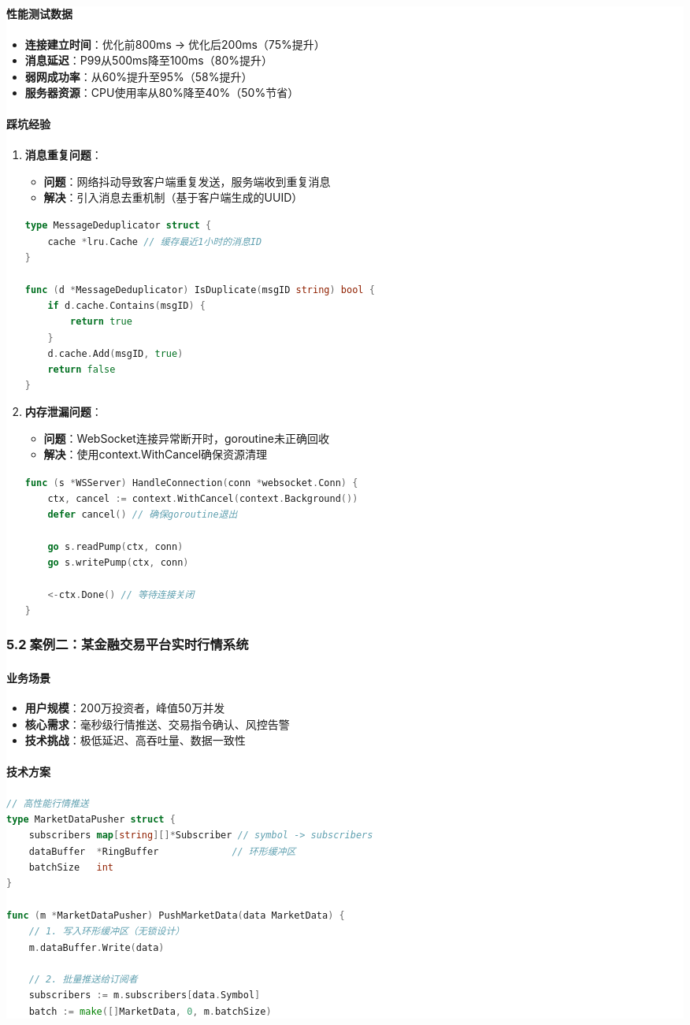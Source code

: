 ```go
```

#### 性能测试数据
- **连接建立时间**：优化前800ms → 优化后200ms（75%提升）
- **消息延迟**：P99从500ms降至100ms（80%提升）
- **弱网成功率**：从60%提升至95%（58%提升）
- **服务器资源**：CPU使用率从80%降至40%（50%节省）

#### 踩坑经验
1. **消息重复问题**：
   - **问题**：网络抖动导致客户端重复发送，服务端收到重复消息
   - **解决**：引入消息去重机制（基于客户端生成的UUID）
   ```go
   type MessageDeduplicator struct {
       cache *lru.Cache // 缓存最近1小时的消息ID
   }
   
   func (d *MessageDeduplicator) IsDuplicate(msgID string) bool {
       if d.cache.Contains(msgID) {
           return true
       }
       d.cache.Add(msgID, true)
       return false
   }
   ```

2. **内存泄漏问题**：
   - **问题**：WebSocket连接异常断开时，goroutine未正确回收
   - **解决**：使用context.WithCancel确保资源清理
   ```go
   func (s *WSServer) HandleConnection(conn *websocket.Conn) {
       ctx, cancel := context.WithCancel(context.Background())
       defer cancel() // 确保goroutine退出
       
       go s.readPump(ctx, conn)
       go s.writePump(ctx, conn)
       
       <-ctx.Done() // 等待连接关闭
   }
   ```

### 5.2 案例二：某金融交易平台实时行情系统

#### 业务场景
- **用户规模**：200万投资者，峰值50万并发
- **核心需求**：毫秒级行情推送、交易指令确认、风控告警
- **技术挑战**：极低延迟、高吞吐量、数据一致性

#### 技术方案
```go
// 高性能行情推送
type MarketDataPusher struct {
    subscribers map[string][]*Subscriber // symbol -> subscribers
    dataBuffer  *RingBuffer             // 环形缓冲区
    batchSize   int
}

func (m *MarketDataPusher) PushMarketData(data MarketData) {
    // 1. 写入环形缓冲区（无锁设计）
    m.dataBuffer.Write(data)
    
    // 2. 批量推送给订阅者
    subscribers := m.subscribers[data.Symbol]
    batch := make([]MarketData, 0, m.batchSize)
```